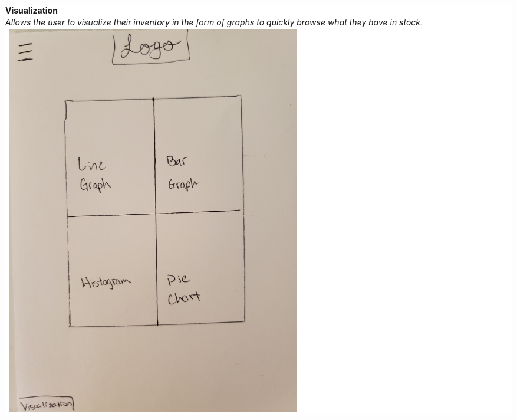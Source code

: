 **Visualization**  
*Allows the user to visualize their inventory in the form of graphs to quickly browse what they have in stock.*  
<img src="/Milestone%201/Paper%20Prototype%201/Visualization.jpg" width="500" height="650">  
